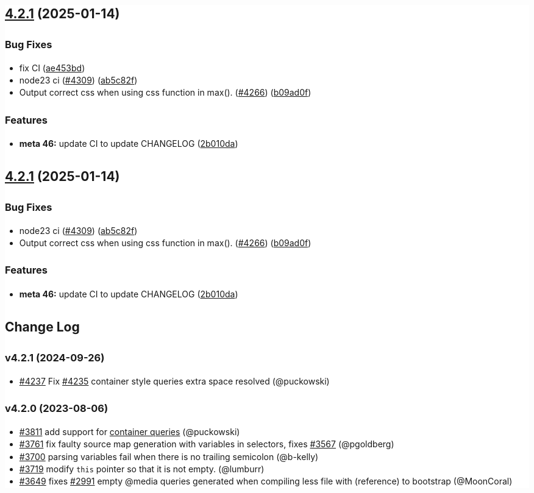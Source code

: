 ## [4.2.1](https://github.com/less/less.js/compare/4.1.3-container-queries-1...4.2.1) (2025-01-14)


### Bug Fixes

* fix CI ([ae453bd](https://github.com/less/less.js/commit/ae453bd58f006dc3b37adf35519d83e509483b7e))
* node23 ci ([#4309](https://github.com/less/less.js/issues/4309)) ([ab5c82f](https://github.com/less/less.js/commit/ab5c82f86f1e04c6eac9d4e1a29526893248b720))
* Output correct css when using css function in max(). ([#4266](https://github.com/less/less.js/issues/4266)) ([b09ad0f](https://github.com/less/less.js/commit/b09ad0f62a502a326de7065a62fd69e29837bcc1))


### Features

* **meta 46:** update CI to update CHANGELOG ([2b010da](https://github.com/less/less.js/commit/2b010da80bde46aed34e11dce47125e7c1b8beb7))



## [4.2.1](https://github.com/less/less.js/compare/4.1.3-container-queries-1...4.2.1) (2025-01-14)


### Bug Fixes

* node23 ci ([#4309](https://github.com/less/less.js/issues/4309)) ([ab5c82f](https://github.com/less/less.js/commit/ab5c82f86f1e04c6eac9d4e1a29526893248b720))
* Output correct css when using css function in max(). ([#4266](https://github.com/less/less.js/issues/4266)) ([b09ad0f](https://github.com/less/less.js/commit/b09ad0f62a502a326de7065a62fd69e29837bcc1))


### Features

* **meta 46:** update CI to update CHANGELOG ([2b010da](https://github.com/less/less.js/commit/2b010da80bde46aed34e11dce47125e7c1b8beb7))



## Change Log

### v4.2.1 (2024-09-26)

- [#4237](https://github.com/less/less.js/pull/4237) Fix [#4235](https://github.com/less/less.js/issues/4235) container style queries extra space resolved (@puckowski)

### v4.2.0 (2023-08-06)
- [#3811](https://github.com/less/less.js/pull/3811) add support for [container queries](https://www.w3.org/TR/css-contain-3) (@puckowski)
- [#3761](https://github.com/less/less.js/pull/3761) fix faulty source map generation with variables in selectors, fixes [#3567](https://github.com/less/less.js/issues/3567) (@pgoldberg)
- [#3700](https://github.com/less/less.js/pull/3700) parsing variables fail when there is no trailing semicolon (@b-kelly)
- [#3719](https://github.com/less/less.js/pull/3719) modify `this` pointer so that it is not empty. (@lumburr)
- [#3649](https://github.com/less/less.js/pull/3649) fixes [#2991](https://github.com/less/less.js/issues/2991) empty @media queries generated when compiling less file with (reference) to bootstrap (@MoonCoral)
